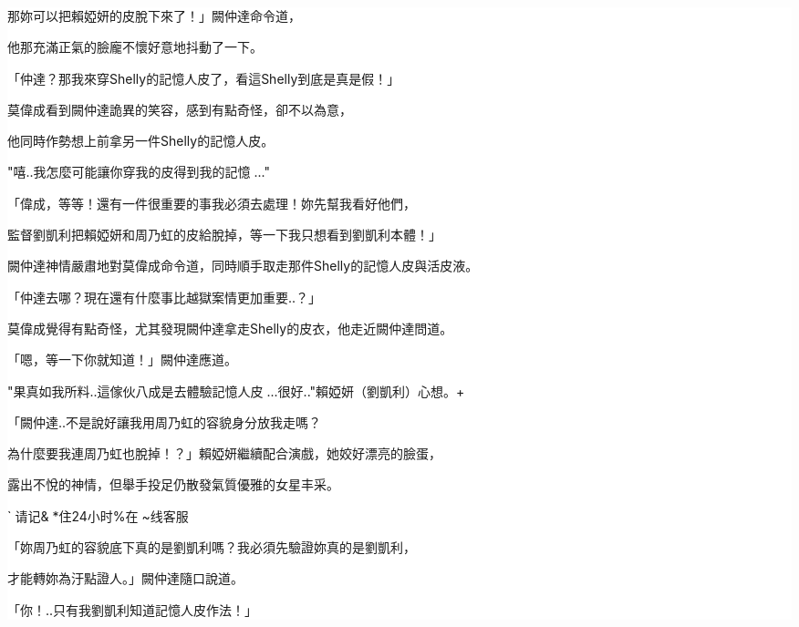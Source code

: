 那妳可以把賴婭妍的皮脫下來了！」闕仲達命令道，



他那充滿正氣的臉龐不懷好意地抖動了一下。



「仲達？那我來穿Shelly的記憶人皮了，看這Shelly到底是真是假！」



莫偉成看到闕仲達詭異的笑容，感到有點奇怪，卻不以為意，



他同時作勢想上前拿另一件Shelly的記憶人皮。





"嘻..我怎麼可能讓你穿我的皮得到我的記憶 ..."



「偉成，等等！還有一件很重要的事我必須去處理！妳先幫我看好他們，



監督劉凱利把賴婭妍和周乃虹的皮給脫掉，等一下我只想看到劉凱利本體！」



闕仲達神情嚴肅地對莫偉成命令道，同時順手取走那件Shelly的記憶人皮與活皮液。



「仲達去哪？現在還有什麼事比越獄案情更加重要..？」



莫偉成覺得有點奇怪，尤其發現闕仲達拿走Shelly的皮衣，他走近闕仲達問道。



「嗯，等一下你就知道！」闕仲達應道。



"果真如我所料..這傢伙八成是去體驗記憶人皮 ...很好.."賴婭妍（劉凱利）心想。+



「闕仲達..不是說好讓我用周乃虹的容貌身分放我走嗎？



為什麼要我連周乃虹也脫掉！？」賴婭妍繼續配合演戲，她姣好漂亮的臉蛋，



露出不悅的神情，但舉手投足仍散發氣質優雅的女星丰采。

 ` 请记& *住24小时%在 ~线客服



「妳周乃虹的容貌底下真的是劉凱利嗎？我必須先驗證妳真的是劉凱利，



才能轉妳為汙點證人。」闕仲達隨口說道。



「你！..只有我劉凱利知道記憶人皮作法！」
